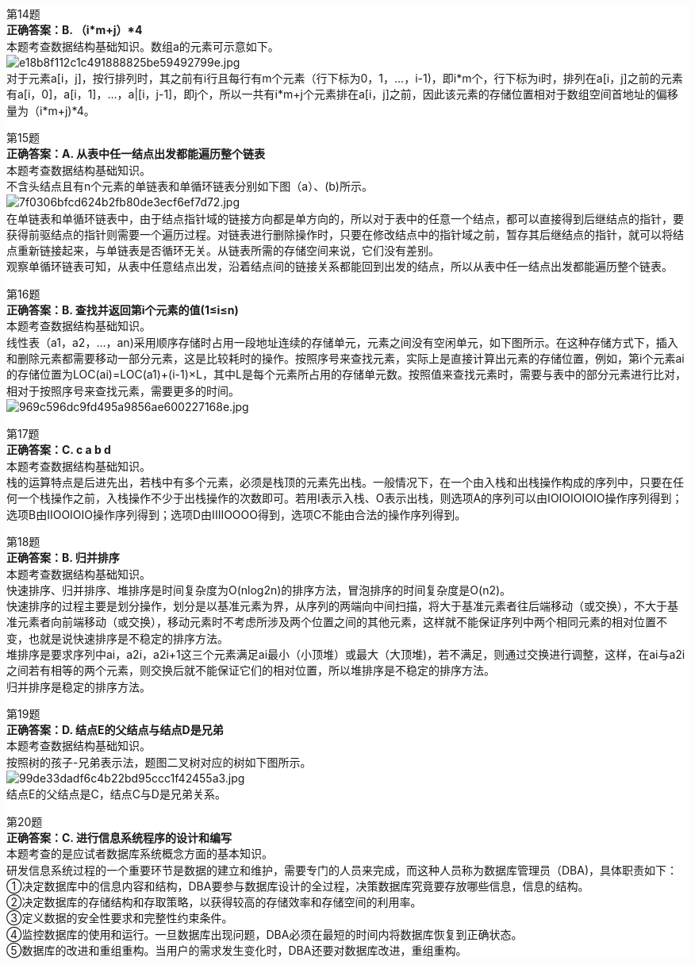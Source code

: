 第14题  
**正确答案：B. （i\*m+j）\*4**  
本题考查数据结构基础知识。数组a的元素可示意如下。  
![e18b8f112c1c491888825be59492799e.jpg][]  
对于元素a\[i，j\]，按行排列时，其之前有i行且每行有m个元素（行下标为0，1，...，i-1)，即i\*m个，行下标为i时，排列在a\[i，j\]之前的元素有a\[i，0\]，a\[i，1\]，…，a|\[i，j-1\]，即j个，所以一共有i\*m+j个元素排在a\[i，j\]之前，因此该元素的存储位置相对于数组空间首地址的偏移量为（i\*m+j)\*4。  
  
第15题  
**正确答案：A. 从表中任一结点出发都能遍历整个链表**  
本题考查数据结构基础知识。  
不含头结点且有n个元素的单链表和单循环链表分别如下图（a）、(b)所示。  
![7f0306bfcd624b2fb80de3ecf6ef7d72.jpg][]  
在单链表和单循环链表中，由于结点指针域的链接方向都是单方向的，所以对于表中的任意一个结点，都可以直接得到后继结点的指针，要获得前驱结点的指针则需要一个遍历过程。对链表进行删除操作时，只要在修改结点中的指针域之前，暂存其后继结点的指针，就可以将结点重新链接起来，与单链表是否循环无关。从链表所需的存储空间来说，它们没有差别。  
观察单循环链表可知，从表中任意结点出发，沿着结点间的链接关系都能回到出发的结点，所以从表中任一结点出发都能遍历整个链表。  
  
第16题  
**正确答案：B. 查找并返回第i个元素的值(1≤i≤n)**  
本题考查数据结构基础知识。  
线性表（a1，a2，…，an)采用顺序存储时占用一段地址连续的存储单元，元素之间没有空闲单元，如下图所示。在这种存储方式下，插入和删除元素都需要移动一部分元素，这是比较耗时的操作。按照序号来查找元素，实际上是直接计算出元素的存储位置，例如，第i个元素ai的存储位置为LOC(ai)=LOC(a1)+(i-1)×L，其中L是每个元素所占用的存储单元数。按照值来查找元素时，需要与表中的部分元素进行比对，相对于按照序号来查找元素，需要更多的时间。  
![969c596dc9fd495a9856ae600227168e.jpg][]  
  
第17题  
**正确答案：C. c a b d**  
本题考查数据结构基础知识。  
栈的运算特点是后进先出，若栈中有多个元素，必须是栈顶的元素先出栈。一般情况下，在一个由入栈和出栈操作构成的序列中，只要在任何一个栈操作之前，入栈操作不少于出栈操作的次数即可。若用I表示入栈、O表示出栈，则选项A的序列可以由IOIOIOIOIO操作序列得到；选项B由IIOOIOIO操作序列得到；选项D由IIIIOOOO得到，选项C不能由合法的操作序列得到。  
  
第18题  
**正确答案：B. 归并排序**  
本题考查数据结构基础知识。  
快速排序、归并排序、堆排序是时间复杂度为O(nlog2n)的排序方法，冒泡排序的时间复杂度是O(n2)。  
快速排序的过程主要是划分操作，划分是以基准元素为界，从序列的两端向中间扫描，将大于基准元素者往后端移动（或交换），不大于基准元素者向前端移动（或交换），移动元素时不考虑所涉及两个位置之间的其他元素，这样就不能保证序列中两个相同元素的相对位置不变，也就是说快速排序是不稳定的排序方法。  
堆排序是要求序列中ai，a2i，a2i+1这三个元素满足ai最小（小顶堆）或最大（大顶堆)，若不满足，则通过交换进行调整，这样，在ai与a2i之间若有相等的两个元素，则交换后就不能保证它们的相对位置，所以堆排序是不稳定的排序方法。  
归并排序是稳定的排序方法。  
  
第19题  
**正确答案：D. 结点E的父结点与结点D是兄弟**  
本题考查数据结构基础知识。  
按照树的孩子-兄弟表示法，题图二叉树对应的树如下图所示。  
![99de33dadf6c4b22bd95ccc1f42455a3.jpg][]  
结点E的父结点是C，结点C与D是兄弟关系。  
  
第20题  
**正确答案：C. 进行信息系统程序的设计和编写**  
本题考查的是应试者数据库系统概念方面的基本知识。  
研发信息系统过程的一个重要环节是数据的建立和维护，需要专门的人员来完成，而这种人员称为数据库管理员（DBA)，具体职责如下：  
①决定数据库中的信息内容和结构，DBA要参与数据库设计的全过程，决策数据库究竟要存放哪些信息，信息的结构。  
②决定数据库的存储结构和存取策略，以获得较高的存储效率和存储空间的利用率。  
③定义数据的安全性要求和完整性约束条件。  
④监控数据库的使用和运行。一旦数据库出现问题，DBA必须在最短的时间内将数据库恢复到正确状态。  
⑤数据库的改进和重组重构。当用户的需求发生变化时，DBA还要对数据库改进，重组重构。  
  

[2cdf253114fb402ea9a3c97b2ddf06b0.jpg]: https://www.xkxxkx.cn/file/exam/software/软件评测师/综合知识/第12题/2cdf253114fb402ea9a3c97b2ddf06b0.jpg
[373f4f3c56f54fd78f7220cece7b614e.jpg]: https://www.xkxxkx.cn/file/exam/software/软件评测师/综合知识/第19题/373f4f3c56f54fd78f7220cece7b614e.jpg
[b664c4a259a445c69a9c63232db4b46d.jpg]: https://www.xkxxkx.cn/file/exam/software/软件评测师/综合知识/第33题/b664c4a259a445c69a9c63232db4b46d.jpg
[57880aca59c34b88bdde957c22b3a0de.jpg]: https://www.xkxxkx.cn/file/exam/software/软件评测师/综合知识/第46题/57880aca59c34b88bdde957c22b3a0de.jpg
[e500ac2229904fddad3f69ac482d951e.jpg]: https://www.xkxxkx.cn/file/exam/software/软件评测师/综合知识/第46题/e500ac2229904fddad3f69ac482d951e.jpg
[953d899225fd4c9788e39faa4a2b70bb.jpg]: https://www.xkxxkx.cn/file/exam/software/软件评测师/综合知识/第46题/953d899225fd4c9788e39faa4a2b70bb.jpg
[1b66bc8275d549a0998d6284954caf41.jpg]: https://www.xkxxkx.cn/file/exam/software/软件评测师/综合知识/第46题/1b66bc8275d549a0998d6284954caf41.jpg
[e18b8f112c1c491888825be59492799e.jpg]: https://www.xkxxkx.cn/file/exam/software/软件评测师/综合知识/第14题/e18b8f112c1c491888825be59492799e.jpg
[7f0306bfcd624b2fb80de3ecf6ef7d72.jpg]: https://www.xkxxkx.cn/file/exam/software/软件评测师/综合知识/第15题/7f0306bfcd624b2fb80de3ecf6ef7d72.jpg
[969c596dc9fd495a9856ae600227168e.jpg]: https://www.xkxxkx.cn/file/exam/software/软件评测师/综合知识/第16题/969c596dc9fd495a9856ae600227168e.jpg
[99de33dadf6c4b22bd95ccc1f42455a3.jpg]: https://www.xkxxkx.cn/file/exam/software/软件评测师/综合知识/第19题/99de33dadf6c4b22bd95ccc1f42455a3.jpg
[6476d30d07ee46dbb35189712bcaedbf.jpg]: https://www.xkxxkx.cn/file/exam/software/软件评测师/综合知识/第29题/6476d30d07ee46dbb35189712bcaedbf.jpg
[e500ac2229904fddad3f69ac482d951e.jpg]: https://www.xkxxkx.cn/file/exam/software/软件评测师/综合知识/第46题/e500ac2229904fddad3f69ac482d951e.jpg